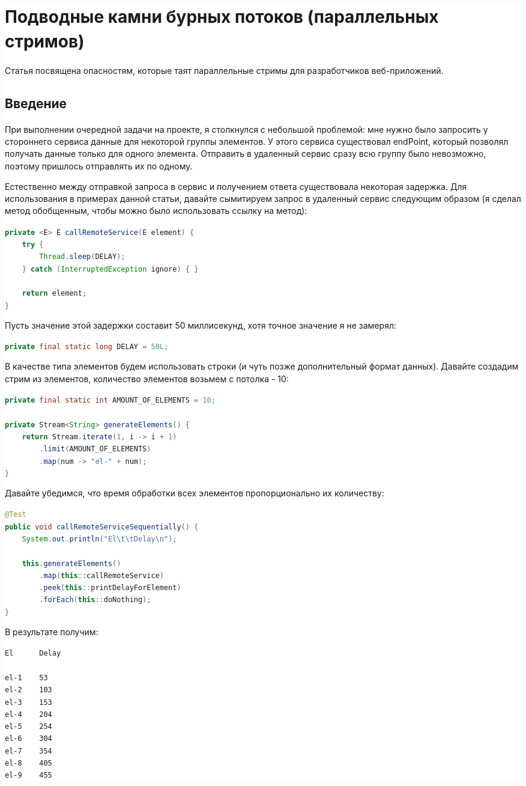 # Подводные камни бурных потоков (параллельных стримов) #

Статья посвящена опасностям, которые таят параллельные стримы для разработчиков веб-приложений.

## Введение ##

При выполнении очередной задачи на проекте, я столкнулся с небольшой проблемой:
мне нужно было запросить у стороннего сервиса данные для некоторой группы элементов.
У этого сервиса существовал endPoint, который позволял получать данные только для одного элемента.
Отправить в удаленный сервис сразу всю группу было невозможно, поэтому пришлось отправлять их по одному.

Естественно между отправкой запроса в сервис и получением ответа существовала некоторая задержка.
Для использования в примерах данной статьи, давайте сымитируем запрос в удаленный сервис
следующим образом (я сделал метод обобщенным, чтобы можно было использовать ссылку на метод):
```java
private <E> E callRemoteService(E element) {
    try {
        Thread.sleep(DELAY);
    } catch (InterruptedException ignore) { }

    return element;
}
```
Пусть значение этой задержки составит 50 миллисекунд, хотя точное значение я не замерял:
```java
private final static long DELAY = 50L;
``` 
В качестве типа элементов будем использовать строки (и чуть позже дополнительный формат данных).
Давайте создадим стрим из элементов, количество элементов возьмем с потолка - 10:
```java
private final static int AMOUNT_OF_ELEMENTS = 10;

private Stream<String> generateElements() {
    return Stream.iterate(1, i -> i + 1)
        .limit(AMOUNT_OF_ELEMENTS)
        .map(num -> "el-" + num);
}
```
Давайте убедимся, что время обработки всех элементов пропорционально их количеству:
```java
@Test
public void callRemoteServiceSequentially() {
    System.out.println("El\t\tDelay\n");

    this.generateElements()
        .map(this::callRemoteService)
        .peek(this::printDelayForElement)
        .forEach(this::doNothing);
}
```
В результате получим:
```
El      Delay

el-1	53
el-2	103
el-3	153
el-4	204
el-5	254
el-6	304
el-7	354
el-8	405
el-9	455
```